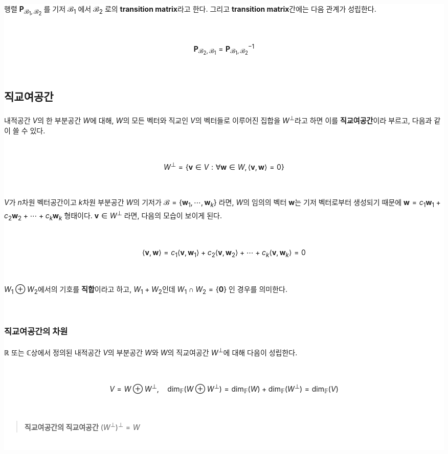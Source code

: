 행렬 $\mathbf{P}_{\mathcal{B}_1, \mathcal{B}_2}$ 를 기저 $\mathcal{B}_1$ 에서 $\mathcal{B}_2$ 로의 **transition matrix**라고 한다. 그리고 **transition matrix**간에는 다음 관계가 성립한다.

<br>

$$
\mathbf{P}_{\mathcal{B}_2, \mathcal{B}_1} = \mathbf{P}_{\mathcal{B}_1, \mathcal{B}_2}^{-1}
$$

<br>

## 직교여공간

내적공간 $V$의 한 부분공간 $W$에 대해, $W$의 모든 벡터와 직교인 $V$의 벡터들로 이루어진 집합을 $W^{\perp}$라고 하면 이를 **직교여공간**이라 부르고, 다음과 같이 쓸 수 있다.

<br>

$$
W^{\perp} = \{\mathbf{v} \in V : \forall \mathbf{w} \in W, \langle\mathbf{v}, \mathbf{w}\rangle = 0\}
$$

<br>

$V$가 $n$차원 벡터공간이고 $k$차원 부분공간 $W$의 기저가 $\mathcal{B} = \{\mathbf{w}_1, \cdots, \mathbf{w}_k\}$ 라면, $W$의 임의의 벡터 $\mathbf{w}$는 기저 벡터로부터 생성되기 때문에 $\mathbf{w} = c_1\mathbf{w}_1 + c_2\mathbf{w}_2 + \cdots + c_k\mathbf{w}_k$ 형태이다. $\mathbf{v} \in W^{\perp}$ 라면, 다음의 모습이 보이게 된다.

<br>

$$
\langle\mathbf{v},\mathbf{w}\rangle = c_1\langle\mathbf{v},\mathbf{w}_1\rangle + c_2\langle\mathbf{v},\mathbf{w}_2\rangle + \cdots + c_k\langle\mathbf{v},\mathbf{w}_k\rangle = 0
$$

<br>

$W_1 \oplus W_2$에서의 기호를 **직합**이라고 하고, $W_1 + W_2$인데 $W_1 \cap W_2 = \{\mathbf{0}\}$ 인 경우를 의미한다.

<br>

### 직교여공간의 차원

$\mathbb{R}$ 또는 $\mathbb{C}$상에서 정의된 내적공간 $V$의 부분공간 $W$와 $W$의 직교여공간 $W^{\perp}$에 대해 다음이 성립한다.

<br>

$$
V = W \oplus W^{\perp}, \quad \dim_{\mathbb{F}}(W \oplus W^{\perp}) = \dim_{\mathbb{F}}(W) + \dim_{\mathbb{F}}(W^{\perp}) = \dim_{\mathbb{F}}(V)
$$

<br>

> **직교여공간의 직교여공간**
> $(W^{\perp})^{\perp} = W$

<br>
